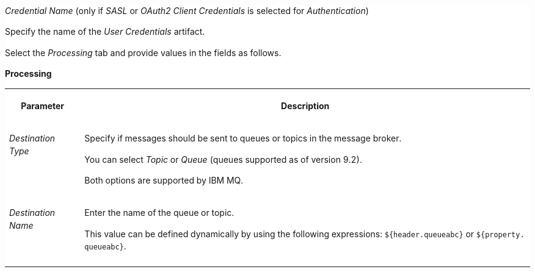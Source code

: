 *Credential Name* \(only if *SASL* or *OAuth2 Client Credentials* is selected for *Authentication*\)

</td>
<td valign="top">

Specify the name of the *User Credentials* artifact.

</td>
</tr>
</table>

Select the *Processing* tab and provide values in the fields as follows.

**Processing**


<table>
<tr>
<th valign="top">

Parameter

</th>
<th valign="top">

Description

</th>
</tr>
<tr>
<td valign="top">

*Destination Type* 

</td>
<td valign="top">

Specify if messages should be sent to queues or topics in the message broker.

You can select *Topic* or *Queue* \(queues supported as of version 9.2\).

Both options are supported by IBM MQ.

</td>
</tr>
<tr>
<td valign="top">

*Destination Name* 

</td>
<td valign="top">

Enter the name of the queue or topic.

This value can be defined dynamically by using the following expressions: `${header.queueabc}` or `${property.queueabc}`.

</td>
</tr>
<tr>
<td valign="top">
